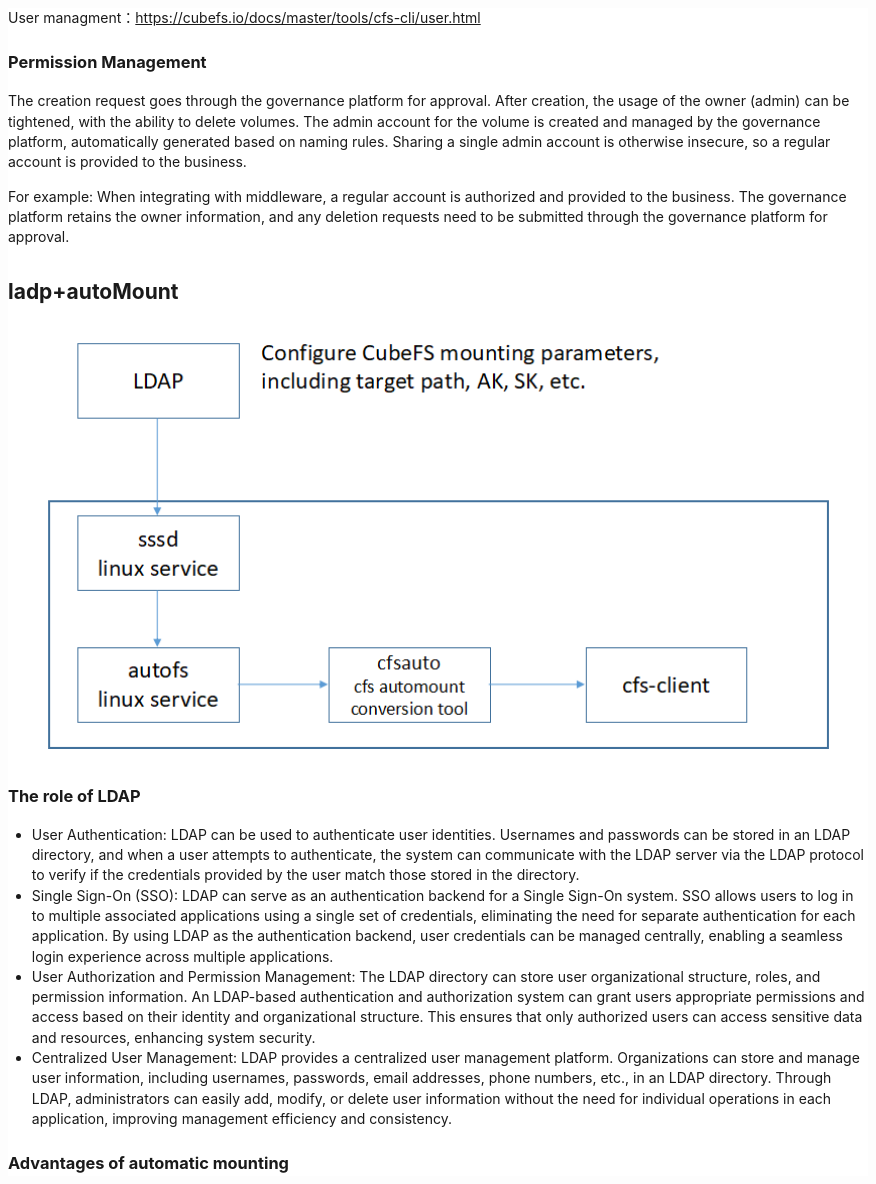 User managment：https://cubefs.io/docs/master/tools/cfs-cli/user.html
### Permission Management
The creation request goes through the governance platform for approval. After creation, the usage of the owner (admin) can be tightened, with the ability to delete volumes. The admin account for the volume is created and managed by the governance platform, automatically generated based on naming rules. Sharing a single admin account is otherwise insecure, so a regular account is provided to the business.

For example:
When integrating with middleware, a regular account is authorized and provided to the business. The governance platform retains the owner information, and any deletion requests need to be submitted through the governance platform for approval.

## ladp+autoMount
<div style="text-align:center;">
  <img src="../pic/cfs-security-practice-ldap.png" alt="Image" style="width:800px; height:auto;">
</div>

### The role of LDAP
* User Authentication: LDAP can be used to authenticate user identities. Usernames and passwords can be stored in an LDAP directory, and when a user attempts to authenticate, the system can communicate with the LDAP server via the LDAP protocol to verify if the credentials provided by the user match those stored in the directory.
* Single Sign-On (SSO): LDAP can serve as an authentication backend for a Single Sign-On system. SSO allows users to log in to multiple associated applications using a single set of credentials, eliminating the need for separate authentication for each application. By using LDAP as the authentication backend, user credentials can be managed centrally, enabling a seamless login experience across multiple applications.
* User Authorization and Permission Management: The LDAP directory can store user organizational structure, roles, and permission information. An LDAP-based authentication and authorization system can grant users appropriate permissions and access based on their identity and organizational structure. This ensures that only authorized users can access sensitive data and resources, enhancing system security.
* Centralized User Management: LDAP provides a centralized user management platform. Organizations can store and manage user information, including usernames, passwords, email addresses, phone numbers, etc., in an LDAP directory. Through LDAP, administrators can easily add, modify, or delete user information without the need for individual operations in each application, improving management efficiency and consistency.
### Advantages of automatic mounting